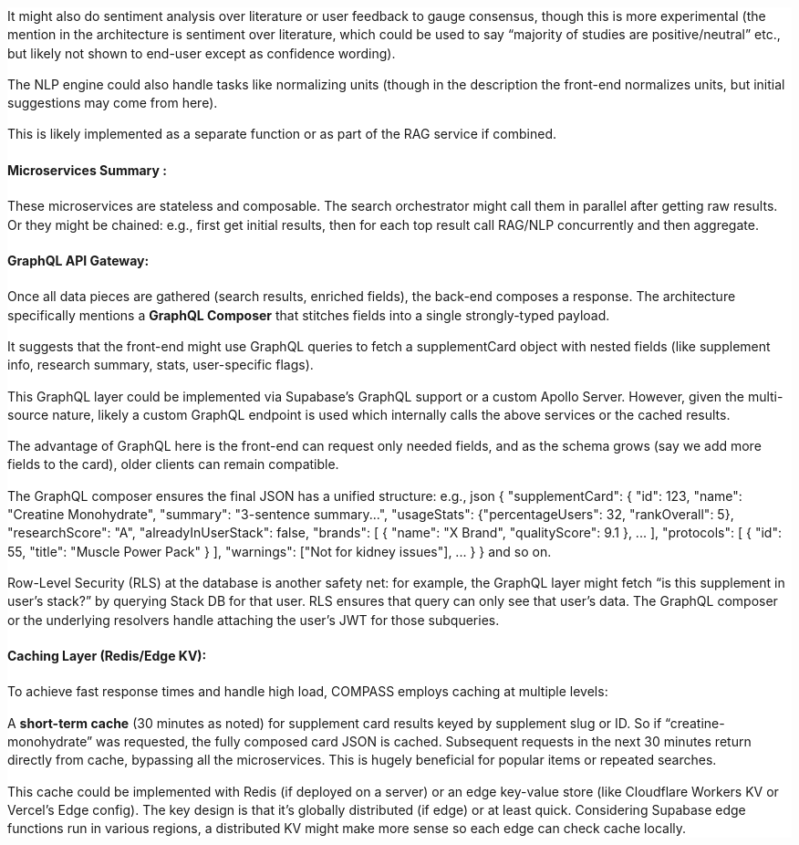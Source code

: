 It might also do sentiment analysis over literature or user feedback to gauge consensus, though this is more experimental (the mention in the architecture is sentiment over literature, which could be used to say “majority of studies are positive/neutral” etc., but likely not shown to end-user except as confidence wording).

The NLP engine could also handle tasks like normalizing units (though in the description the front-end normalizes units, but initial suggestions may come from here).

This is likely implemented as a separate function or as part of the RAG service if combined.

#### **Microservices Summary :** 

These microservices are stateless and composable. The search orchestrator might call them in parallel after getting raw results. Or they might be chained: e.g., first get initial results, then for each top result call RAG/NLP concurrently and then aggregate.

#### **GraphQL API Gateway:** 

Once all data pieces are gathered (search results, enriched fields), the back-end composes a response. The architecture specifically mentions a **GraphQL Composer** that stitches fields into a single strongly-typed payload.

It suggests that the front-end might use GraphQL queries to fetch a supplementCard object with nested fields (like supplement info, research summary, stats, user-specific flags).

This GraphQL layer could be implemented via Supabase’s GraphQL support or a custom Apollo Server. However, given the multi-source nature, likely a custom GraphQL endpoint is used which internally calls the above services or the cached results.

The advantage of GraphQL here is the front-end can request only needed fields, and as the schema grows (say we add more fields to the card), older clients can remain compatible.

The GraphQL composer ensures the final JSON has a unified structure: e.g., json { "supplementCard": { "id": 123, "name": "Creatine Monohydrate", "summary": "3-sentence summary...", "usageStats": {"percentageUsers": 32, "rankOverall": 5}, "researchScore": "A", "alreadyInUserStack": false, "brands": \[ { "name": "X Brand", "qualityScore": 9.1 }, ... \], "protocols": \[ { "id": 55, "title": "Muscle Power Pack" } \], "warnings": \["Not for kidney issues"\], ... } } and so on.

Row-Level Security (RLS) at the database is another safety net: for example, the GraphQL layer might fetch “is this supplement in user’s stack?” by querying Stack DB for that user. RLS ensures that query can only see that user’s data. The GraphQL composer or the underlying resolvers handle attaching the user’s JWT for those subqueries.

#### **Caching Layer (Redis/Edge KV):** 

To achieve fast response times and handle high load, COMPASS employs caching at multiple levels:

A **short-term cache** (30 minutes as noted) for supplement card results keyed by supplement slug or ID. So if “creatine-monohydrate” was requested, the fully composed card JSON is cached. Subsequent requests in the next 30 minutes return directly from cache, bypassing all the microservices. This is hugely beneficial for popular items or repeated searches.

This cache could be implemented with Redis (if deployed on a server) or an edge key-value store (like Cloudflare Workers KV or Vercel’s Edge config). The key design is that it’s globally distributed (if edge) or at least quick. Considering Supabase edge functions run in various regions, a distributed KV might make more sense so each edge can check cache locally.
